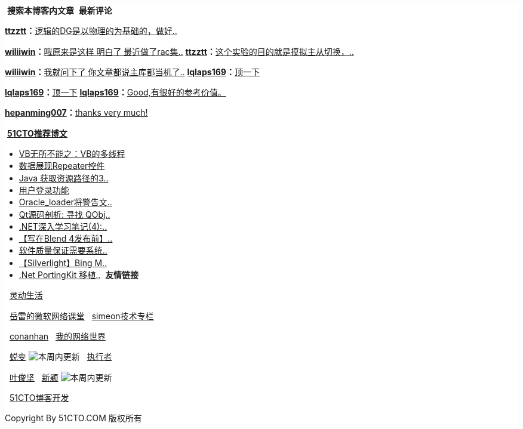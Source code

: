 ![]() **搜索本博客内文章**
![]() **最新评论**

**[**ttzztt**](http://tianzt.blog.51cto.com/)：**[逻辑的DG是以物理的为基础的，做好..](http://tianzt.blog.51cto.com/459544/263522)

**[**wiliiwin**](http://wiliiwin.blog.51cto.com/)：**[哦原来是这样 明白了 最近做了rac集..](http://tianzt.blog.51cto.com/459544/263522)
**[**ttzztt**](http://tianzt.blog.51cto.com/)：**[这个实验的目的就是摸拟主从切换，..](http://tianzt.blog.51cto.com/459544/263522)

**[**wiliiwin**](http://wiliiwin.blog.51cto.com/)：**[我就问下了 你文章都说主库都当机了..](http://tianzt.blog.51cto.com/459544/263522)
**[**lqlaps169**](http://lqlaps169.blog.51cto.com/)：**[顶一下](http://tianzt.blog.51cto.com/459544/172718)

**[**lqlaps169**](http://lqlaps169.blog.51cto.com/)：**[顶一下](http://tianzt.blog.51cto.com/459544/165988)
**[**lqlaps169**](http://lqlaps169.blog.51cto.com/)：**[Good,有很好的参考价值。](http://tianzt.blog.51cto.com/459544/163800)

**[**hepanming007**](http://xiaomaweb.blog.51cto.com/)：**[thanks very much!](http://tianzt.blog.51cto.com/459544/191663)

![]() [**51CTO推荐博文**](http://blog.51cto.com/artcommend)

* [VB无所不能之：VB的多线程](http://useway.blog.51cto.com/736087/326200 "VB无所不能之：VB的多线程")
* [数据展现Repeater控件](http://shenzhoulong.blog.51cto.com/1191789/326199 "数据展现Repeater控件")
* [Java 获取资源路径的3..](http://ketqi.blog.51cto.com/1130608/325255 "Java 获取资源路径的3种方法与区别")
* [用户登录功能](http://cbncz2008.blog.51cto.com/651764/324006 "用户登录功能")
* [Oracle_loader将警告文..](http://yofee.blog.51cto.com/122922/324898 "Oracle_loader将警告文件导入到表里面")
* [Qt源码剖析: 寻找 QObj..](http://devbean.blog.51cto.com/448512/322343 "Qt源码剖析: 寻找 QObject 的源代码")
* [.NET深入学习笔记(4):..](http://frankxulei.blog.51cto.com/1596834/318538 ".NET深入学习笔记(4):深拷贝与浅拷贝")
* [【写在Blend 4发布前】..](http://kevinfan.blog.51cto.com/1037293/325175 "【写在Blend 4发布前】快速学习Expression Blend开发三要素")
* [软件质量保证需要系统..](http://yunli.blog.51cto.com/831344/325623 "软件质量保证需要系统性的方法论")
* [【Silverlight】Bing M..](http://beniao.blog.51cto.com/389148/325850 "【Silverlight】Bing Maps开发应用与技巧")
* [.Net PortingKit 移植..](http://yfsoft.blog.51cto.com/1635641/321218 ".Net PortingKit 移植总结（兼谈MF未来发展）")
![]() **友情链接**

  [灵动生活](http://smartlife.blog.51cto.com/ "灵动生活")

  [岳雷的微软网络课堂](http://yuelei.blog.51cto.com/ "岳雷的微软网络课堂")
  [simeon技术专栏](http://simeon.blog.51cto.com/ "simeon技术专栏")

  [conanhan](http://conanhan.blog.51cto.com/ "conanhan")
  [我的网络世界](http://jiayi.blog.51cto.com/ "我的网络世界")

  [蜕变](http://xiaomiaoer.blog.51cto.com/ "蜕变") ![本周内更新]()
  [执行者](http://xgcto.blog.51cto.com/ "执行者")

  [叶俊坚](http://yejunjian.blog.51cto.com/ "叶俊坚")
  [新颖](http://xinying.blog.51cto.com/ "新颖") ![本周内更新]()

  [51CTO博客开发](http://51ctoblog.blog.51cto.com/ "51CTO博客开发")

Copyright By 51CTO.COM 版权所有
[![]()](http://www.51cto.com/)
